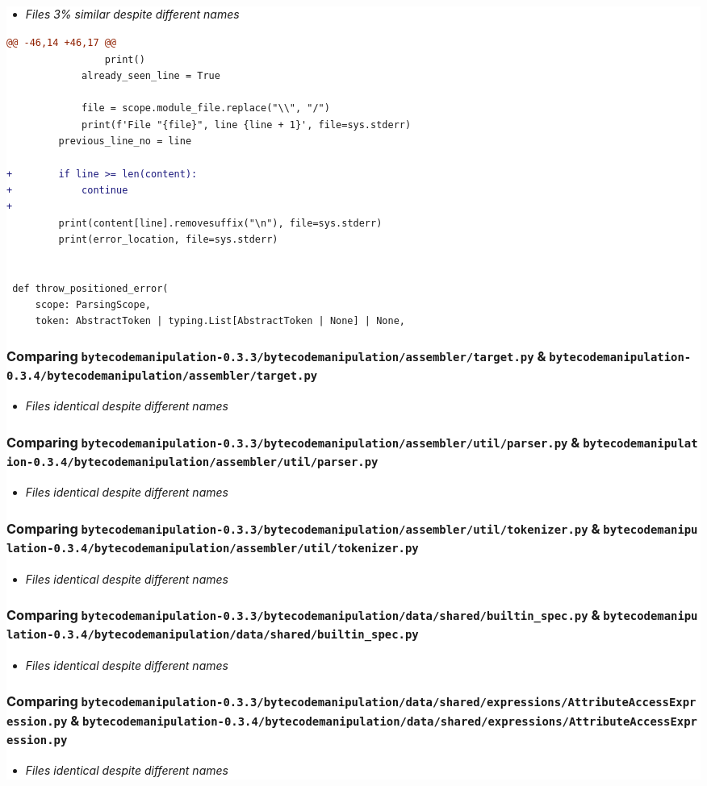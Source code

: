  * *Files 3% similar despite different names*

```diff
@@ -46,14 +46,17 @@
                 print()
             already_seen_line = True
 
             file = scope.module_file.replace("\\", "/")
             print(f'File "{file}", line {line + 1}', file=sys.stderr)
         previous_line_no = line
 
+        if line >= len(content):
+            continue
+
         print(content[line].removesuffix("\n"), file=sys.stderr)
         print(error_location, file=sys.stderr)
 
 
 def throw_positioned_error(
     scope: ParsingScope,
     token: AbstractToken | typing.List[AbstractToken | None] | None,
```

### Comparing `bytecodemanipulation-0.3.3/bytecodemanipulation/assembler/target.py` & `bytecodemanipulation-0.3.4/bytecodemanipulation/assembler/target.py`

 * *Files identical despite different names*

### Comparing `bytecodemanipulation-0.3.3/bytecodemanipulation/assembler/util/parser.py` & `bytecodemanipulation-0.3.4/bytecodemanipulation/assembler/util/parser.py`

 * *Files identical despite different names*

### Comparing `bytecodemanipulation-0.3.3/bytecodemanipulation/assembler/util/tokenizer.py` & `bytecodemanipulation-0.3.4/bytecodemanipulation/assembler/util/tokenizer.py`

 * *Files identical despite different names*

### Comparing `bytecodemanipulation-0.3.3/bytecodemanipulation/data/shared/builtin_spec.py` & `bytecodemanipulation-0.3.4/bytecodemanipulation/data/shared/builtin_spec.py`

 * *Files identical despite different names*

### Comparing `bytecodemanipulation-0.3.3/bytecodemanipulation/data/shared/expressions/AttributeAccessExpression.py` & `bytecodemanipulation-0.3.4/bytecodemanipulation/data/shared/expressions/AttributeAccessExpression.py`

 * *Files identical despite different names*
